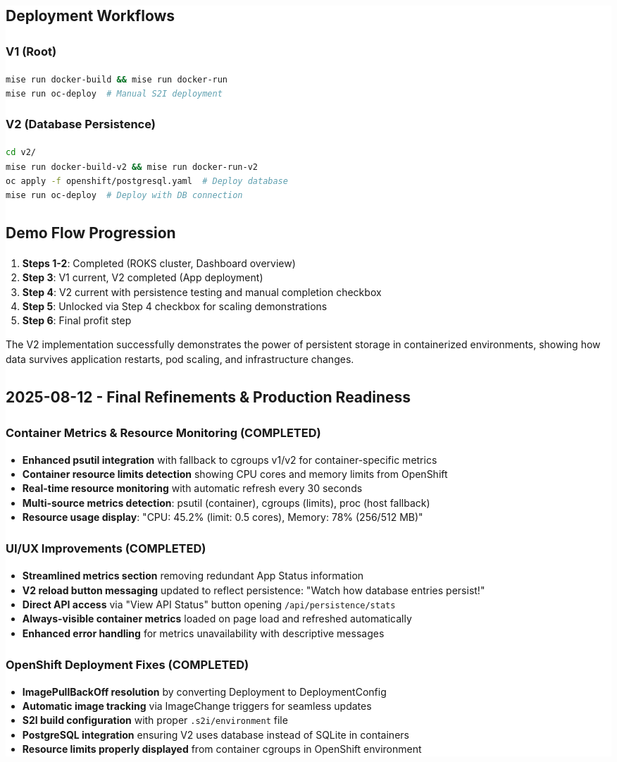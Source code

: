 ## Deployment Workflows
### V1 (Root)
```bash
mise run docker-build && mise run docker-run
mise run oc-deploy  # Manual S2I deployment
```

### V2 (Database Persistence)
```bash
cd v2/
mise run docker-build-v2 && mise run docker-run-v2
oc apply -f openshift/postgresql.yaml  # Deploy database
mise run oc-deploy  # Deploy with DB connection
```

## Demo Flow Progression
1. **Steps 1-2**: Completed (ROKS cluster, Dashboard overview)
2. **Step 3**: V1 current, V2 completed (App deployment)
3. **Step 4**: V2 current with persistence testing and manual completion checkbox
4. **Step 5**: Unlocked via Step 4 checkbox for scaling demonstrations
5. **Step 6**: Final profit step

The V2 implementation successfully demonstrates the power of persistent storage in containerized environments, showing how data survives application restarts, pod scaling, and infrastructure changes.

## 2025-08-12 - Final Refinements & Production Readiness

### Container Metrics & Resource Monitoring (COMPLETED)
- **Enhanced psutil integration** with fallback to cgroups v1/v2 for container-specific metrics
- **Container resource limits detection** showing CPU cores and memory limits from OpenShift
- **Real-time resource monitoring** with automatic refresh every 30 seconds
- **Multi-source metrics detection**: psutil (container), cgroups (limits), proc (host fallback)
- **Resource usage display**: "CPU: 45.2% (limit: 0.5 cores), Memory: 78% (256/512 MB)"

### UI/UX Improvements (COMPLETED)
- **Streamlined metrics section** removing redundant App Status information
- **V2 reload button messaging** updated to reflect persistence: "Watch how database entries persist!"
- **Direct API access** via "View API Status" button opening `/api/persistence/stats`
- **Always-visible container metrics** loaded on page load and refreshed automatically
- **Enhanced error handling** for metrics unavailability with descriptive messages

### OpenShift Deployment Fixes (COMPLETED)
- **ImagePullBackOff resolution** by converting Deployment to DeploymentConfig
- **Automatic image tracking** via ImageChange triggers for seamless updates
- **S2I build configuration** with proper `.s2i/environment` file
- **PostgreSQL integration** ensuring V2 uses database instead of SQLite in containers
- **Resource limits properly displayed** from container cgroups in OpenShift environment
